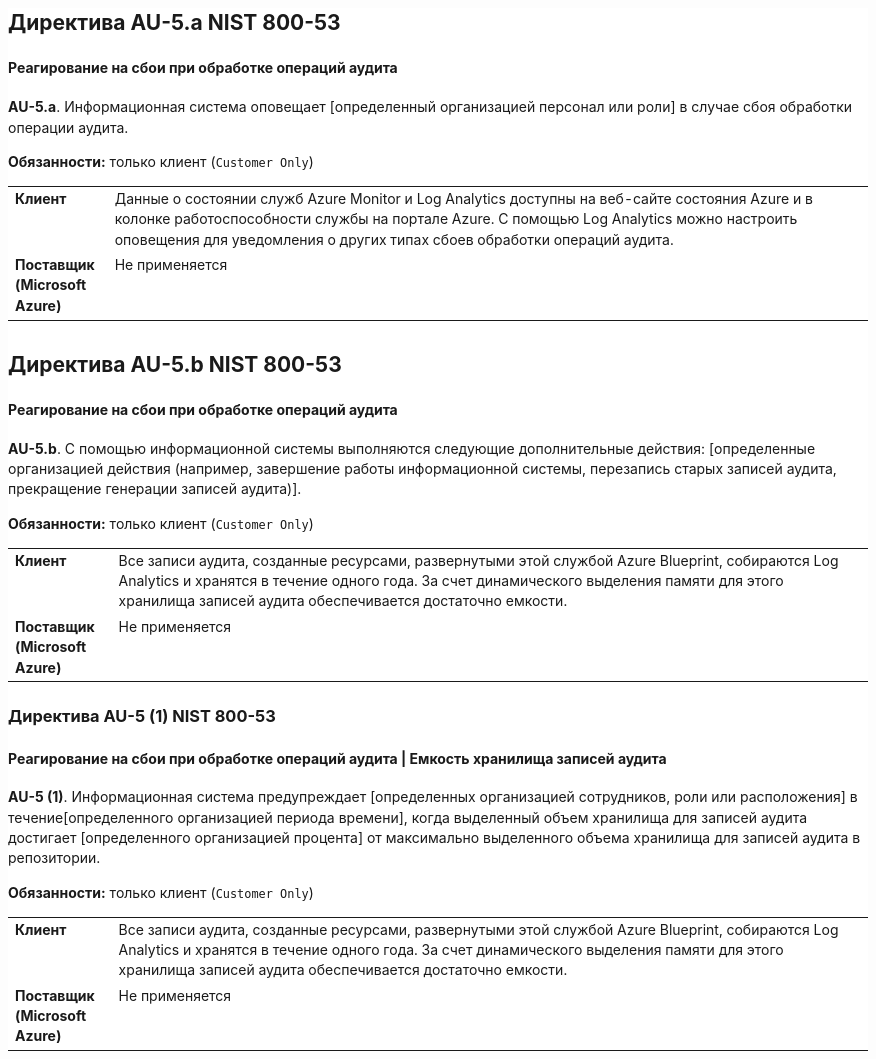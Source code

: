 
 ## <a name="nist-800-53-control-au-5a"></a>Директива AU-5.a NIST 800-53

#### <a name="response-to-audit-processing-failures"></a>Реагирование на сбои при обработке операций аудита

**AU-5.a**. Информационная система оповещает [определенный организацией персонал или роли] в случае сбоя обработки операции аудита.

**Обязанности:** только клиент (`Customer Only`)

|||
|---|---|
| **Клиент** | Данные о состоянии служб Azure Monitor и Log Analytics доступны на веб-сайте состояния Azure и в колонке работоспособности службы на портале Azure. С помощью Log Analytics можно настроить оповещения для уведомления о других типах сбоев обработки операций аудита. |
| **Поставщик (Microsoft Azure)** | Не применяется |


 ## <a name="nist-800-53-control-au-5b"></a>Директива AU-5.b NIST 800-53

#### <a name="response-to-audit-processing-failures"></a>Реагирование на сбои при обработке операций аудита

**AU-5.b**. С помощью информационной системы выполняются следующие дополнительные действия: [определенные организацией действия (например, завершение работы информационной системы, перезапись старых записей аудита, прекращение генерации записей аудита)].

**Обязанности:** только клиент (`Customer Only`)

|||
|---|---|
| **Клиент** | Все записи аудита, созданные ресурсами, развернутыми этой службой Azure Blueprint, собираются Log Analytics и хранятся в течение одного года. За счет динамического выделения памяти для этого хранилища записей аудита обеспечивается достаточно емкости. |
| **Поставщик (Microsoft Azure)** | Не применяется |


 ### <a name="nist-800-53-control-au-5-1"></a>Директива AU-5 (1) NIST 800-53

#### <a name="response-to-audit-processing-failures--audit-storage-capacity"></a>Реагирование на сбои при обработке операций аудита | Емкость хранилища записей аудита

**AU-5 (1)**. Информационная система предупреждает [определенных организацией сотрудников, роли или расположения] в течение[определенного организацией периода времени], когда выделенный объем хранилища для записей аудита достигает [определенного организацией процента] от максимально выделенного объема хранилища для записей аудита в репозитории.

**Обязанности:** только клиент (`Customer Only`)

|||
|---|---|
| **Клиент** | Все записи аудита, созданные ресурсами, развернутыми этой службой Azure Blueprint, собираются Log Analytics и хранятся в течение одного года. За счет динамического выделения памяти для этого хранилища записей аудита обеспечивается достаточно емкости. |
| **Поставщик (Microsoft Azure)** | Не применяется |
